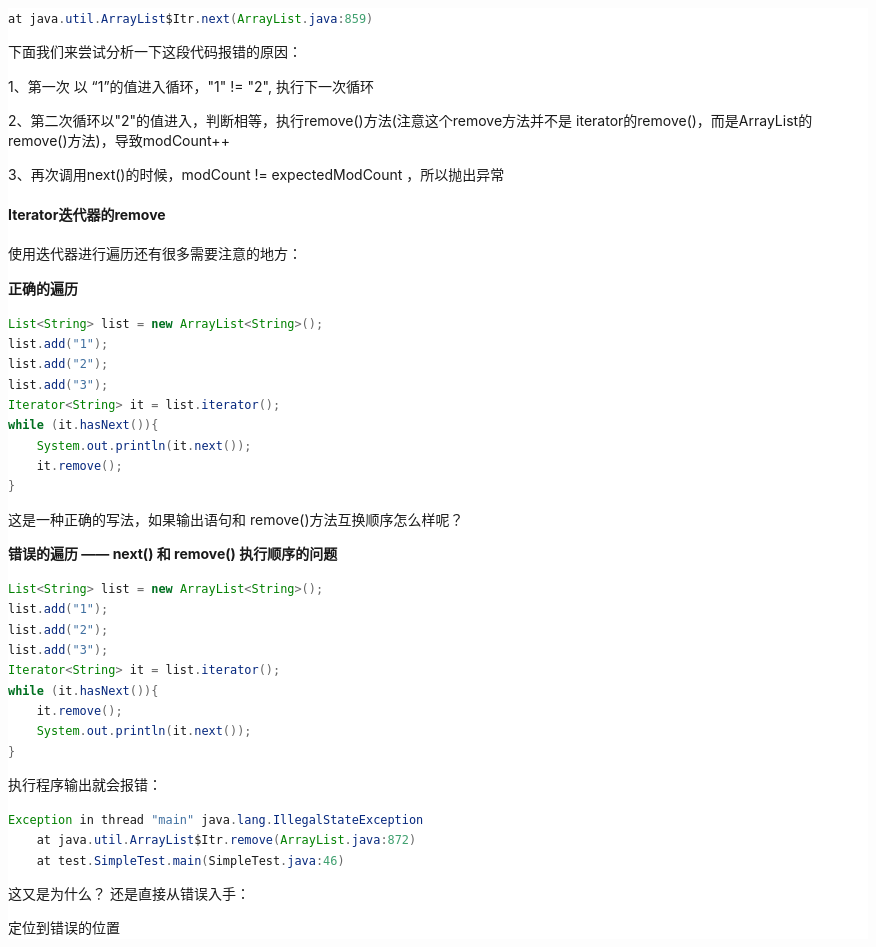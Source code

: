 ```java
at java.util.ArrayList$Itr.next(ArrayList.java:859)
```

下面我们来尝试分析一下这段代码报错的原因：

1、第一次 以 “1”的值进入循环，"1" != "2", 执行下一次循环

2、第二次循环以"2"的值进入，判断相等，执行remove()方法(注意这个remove方法并不是 iterator的remove()，而是ArrayList的remove()方法)，导致modCount++

3、再次调用next()的时候，modCount != expectedModCount ，所以抛出异常

#### Iterator迭代器的remove

使用迭代器进行遍历还有很多需要注意的地方：

**正确的遍历**

```java
List<String> list = new ArrayList<String>();
list.add("1");
list.add("2");
list.add("3");
Iterator<String> it = list.iterator();
while (it.hasNext()){
    System.out.println(it.next());
    it.remove();
}
```

这是一种正确的写法，如果输出语句和 remove()方法互换顺序怎么样呢？

**错误的遍历 —— next() 和 remove() 执行顺序的问题**

```java
List<String> list = new ArrayList<String>();
list.add("1");
list.add("2");
list.add("3");
Iterator<String> it = list.iterator();
while (it.hasNext()){
    it.remove();
    System.out.println(it.next());
}
```

执行程序输出就会报错：

```java
Exception in thread "main" java.lang.IllegalStateException
	at java.util.ArrayList$Itr.remove(ArrayList.java:872)
	at test.SimpleTest.main(SimpleTest.java:46)
```

这又是为什么？ 还是直接从错误入手：

定位到错误的位置
